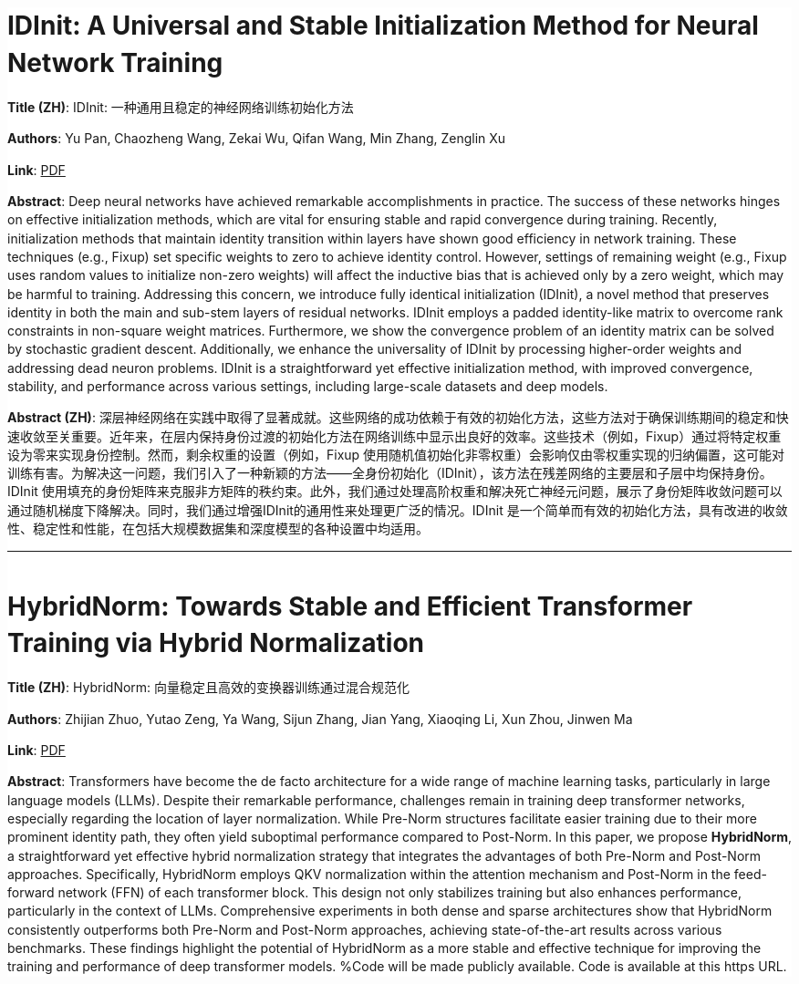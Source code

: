 # IDInit: A Universal and Stable Initialization Method for Neural Network Training 

**Title (ZH)**: IDInit: 一种通用且稳定的神经网络训练初始化方法 

**Authors**: Yu Pan, Chaozheng Wang, Zekai Wu, Qifan Wang, Min Zhang, Zenglin Xu  

**Link**: [PDF](https://arxiv.org/pdf/2503.04626)  

**Abstract**: Deep neural networks have achieved remarkable accomplishments in practice. The success of these networks hinges on effective initialization methods, which are vital for ensuring stable and rapid convergence during training. Recently, initialization methods that maintain identity transition within layers have shown good efficiency in network training. These techniques (e.g., Fixup) set specific weights to zero to achieve identity control. However, settings of remaining weight (e.g., Fixup uses random values to initialize non-zero weights) will affect the inductive bias that is achieved only by a zero weight, which may be harmful to training. Addressing this concern, we introduce fully identical initialization (IDInit), a novel method that preserves identity in both the main and sub-stem layers of residual networks. IDInit employs a padded identity-like matrix to overcome rank constraints in non-square weight matrices. Furthermore, we show the convergence problem of an identity matrix can be solved by stochastic gradient descent. Additionally, we enhance the universality of IDInit by processing higher-order weights and addressing dead neuron problems. IDInit is a straightforward yet effective initialization method, with improved convergence, stability, and performance across various settings, including large-scale datasets and deep models. 

**Abstract (ZH)**: 深层神经网络在实践中取得了显著成就。这些网络的成功依赖于有效的初始化方法，这些方法对于确保训练期间的稳定和快速收敛至关重要。近年来，在层内保持身份过渡的初始化方法在网络训练中显示出良好的效率。这些技术（例如，Fixup）通过将特定权重设为零来实现身份控制。然而，剩余权重的设置（例如，Fixup 使用随机值初始化非零权重）会影响仅由零权重实现的归纳偏置，这可能对训练有害。为解决这一问题，我们引入了一种新颖的方法——全身份初始化（IDInit），该方法在残差网络的主要层和子层中均保持身份。IDInit 使用填充的身份矩阵来克服非方矩阵的秩约束。此外，我们通过处理高阶权重和解决死亡神经元问题，展示了身份矩阵收敛问题可以通过随机梯度下降解决。同时，我们通过增强IDInit的通用性来处理更广泛的情况。IDInit 是一个简单而有效的初始化方法，具有改进的收敛性、稳定性和性能，在包括大规模数据集和深度模型的各种设置中均适用。 

---
# HybridNorm: Towards Stable and Efficient Transformer Training via Hybrid Normalization 

**Title (ZH)**: HybridNorm: 向量稳定且高效的变换器训练通过混合规范化 

**Authors**: Zhijian Zhuo, Yutao Zeng, Ya Wang, Sijun Zhang, Jian Yang, Xiaoqing Li, Xun Zhou, Jinwen Ma  

**Link**: [PDF](https://arxiv.org/pdf/2503.04598)  

**Abstract**: Transformers have become the de facto architecture for a wide range of machine learning tasks, particularly in large language models (LLMs). Despite their remarkable performance, challenges remain in training deep transformer networks, especially regarding the location of layer normalization. While Pre-Norm structures facilitate easier training due to their more prominent identity path, they often yield suboptimal performance compared to Post-Norm. In this paper, we propose $\textbf{HybridNorm}$, a straightforward yet effective hybrid normalization strategy that integrates the advantages of both Pre-Norm and Post-Norm approaches. Specifically, HybridNorm employs QKV normalization within the attention mechanism and Post-Norm in the feed-forward network (FFN) of each transformer block. This design not only stabilizes training but also enhances performance, particularly in the context of LLMs. Comprehensive experiments in both dense and sparse architectures show that HybridNorm consistently outperforms both Pre-Norm and Post-Norm approaches, achieving state-of-the-art results across various benchmarks. These findings highlight the potential of HybridNorm as a more stable and effective technique for improving the training and performance of deep transformer models. %Code will be made publicly available. Code is available at this https URL. 
